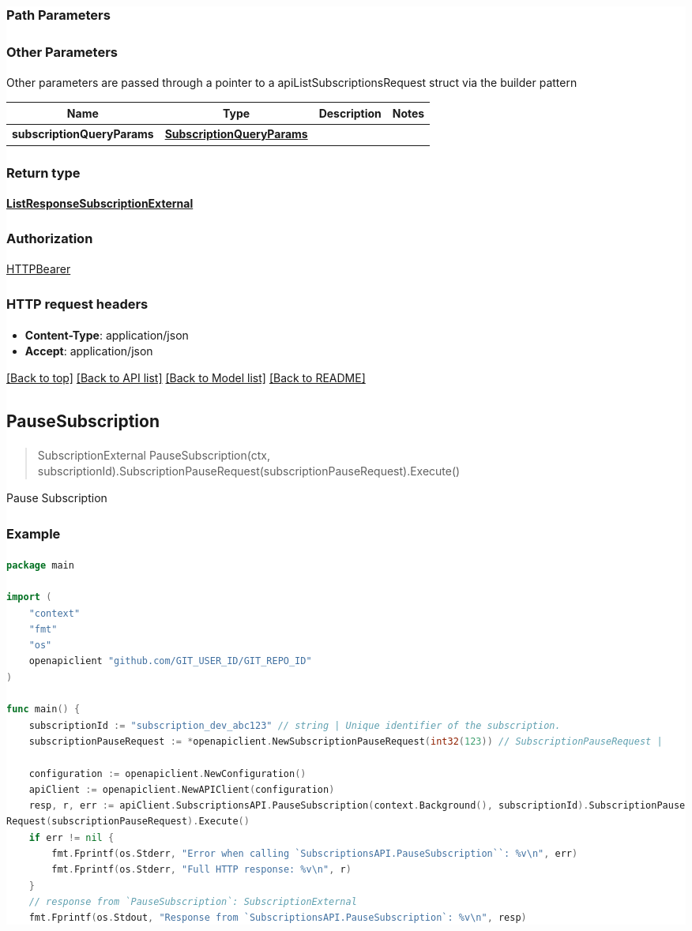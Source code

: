 ### Path Parameters



### Other Parameters

Other parameters are passed through a pointer to a apiListSubscriptionsRequest struct via the builder pattern


Name | Type | Description  | Notes
------------- | ------------- | ------------- | -------------
 **subscriptionQueryParams** | [**SubscriptionQueryParams**](SubscriptionQueryParams.md) |  | 

### Return type

[**ListResponseSubscriptionExternal**](ListResponseSubscriptionExternal.md)

### Authorization

[HTTPBearer](../README.md#HTTPBearer)

### HTTP request headers

- **Content-Type**: application/json
- **Accept**: application/json

[[Back to top]](#) [[Back to API list]](../README.md#documentation-for-api-endpoints)
[[Back to Model list]](../README.md#documentation-for-models)
[[Back to README]](../README.md)


## PauseSubscription

> SubscriptionExternal PauseSubscription(ctx, subscriptionId).SubscriptionPauseRequest(subscriptionPauseRequest).Execute()

Pause Subscription

### Example

```go
package main

import (
    "context"
    "fmt"
    "os"
    openapiclient "github.com/GIT_USER_ID/GIT_REPO_ID"
)

func main() {
    subscriptionId := "subscription_dev_abc123" // string | Unique identifier of the subscription.
    subscriptionPauseRequest := *openapiclient.NewSubscriptionPauseRequest(int32(123)) // SubscriptionPauseRequest | 

    configuration := openapiclient.NewConfiguration()
    apiClient := openapiclient.NewAPIClient(configuration)
    resp, r, err := apiClient.SubscriptionsAPI.PauseSubscription(context.Background(), subscriptionId).SubscriptionPauseRequest(subscriptionPauseRequest).Execute()
    if err != nil {
        fmt.Fprintf(os.Stderr, "Error when calling `SubscriptionsAPI.PauseSubscription``: %v\n", err)
        fmt.Fprintf(os.Stderr, "Full HTTP response: %v\n", r)
    }
    // response from `PauseSubscription`: SubscriptionExternal
    fmt.Fprintf(os.Stdout, "Response from `SubscriptionsAPI.PauseSubscription`: %v\n", resp)
```